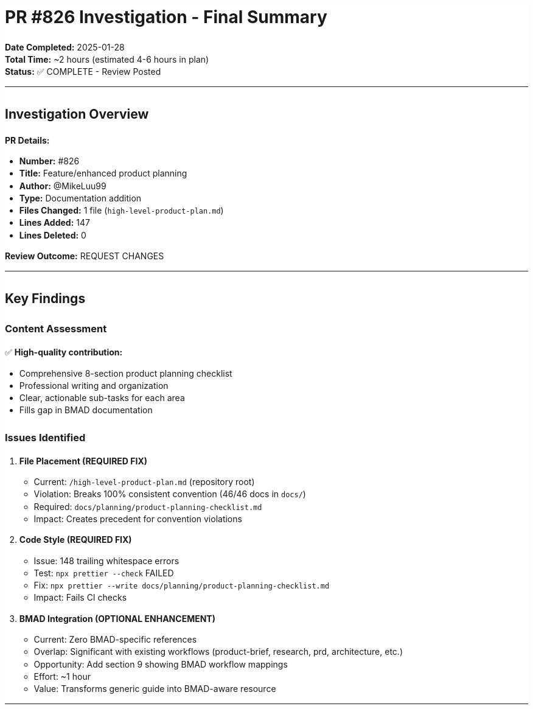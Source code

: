 # PR #826 Investigation - Final Summary

**Date Completed:** 2025-01-28  
**Total Time:** ~2 hours (estimated 4-6 hours in plan)  
**Status:** ✅ COMPLETE - Review Posted

---

## Investigation Overview

**PR Details:**

- **Number:** #826
- **Title:** Feature/enhanced product planning
- **Author:** @MikeLuu99
- **Type:** Documentation addition
- **Files Changed:** 1 file (`high-level-product-plan.md`)
- **Lines Added:** 147
- **Lines Deleted:** 0

**Review Outcome:** REQUEST CHANGES

---

## Key Findings

### Content Assessment

✅ **High-quality contribution:**

- Comprehensive 8-section product planning checklist
- Professional writing and organization
- Clear, actionable sub-tasks for each area
- Fills gap in BMAD documentation

### Issues Identified

1. **File Placement (REQUIRED FIX)**
   - Current: `/high-level-product-plan.md` (repository root)
   - Violation: Breaks 100% consistent convention (46/46 docs in `docs/`)
   - Required: `docs/planning/product-planning-checklist.md`
   - Impact: Creates precedent for convention violations

2. **Code Style (REQUIRED FIX)**
   - Issue: 148 trailing whitespace errors
   - Test: `npx prettier --check` FAILED
   - Fix: `npx prettier --write docs/planning/product-planning-checklist.md`
   - Impact: Fails CI checks

3. **BMAD Integration (OPTIONAL ENHANCEMENT)**
   - Current: Zero BMAD-specific references
   - Overlap: Significant with existing workflows (product-brief, research, prd, architecture, etc.)
   - Opportunity: Add section 9 showing BMAD workflow mappings
   - Effort: ~1 hour
   - Value: Transforms generic guide into BMAD-aware resource

---